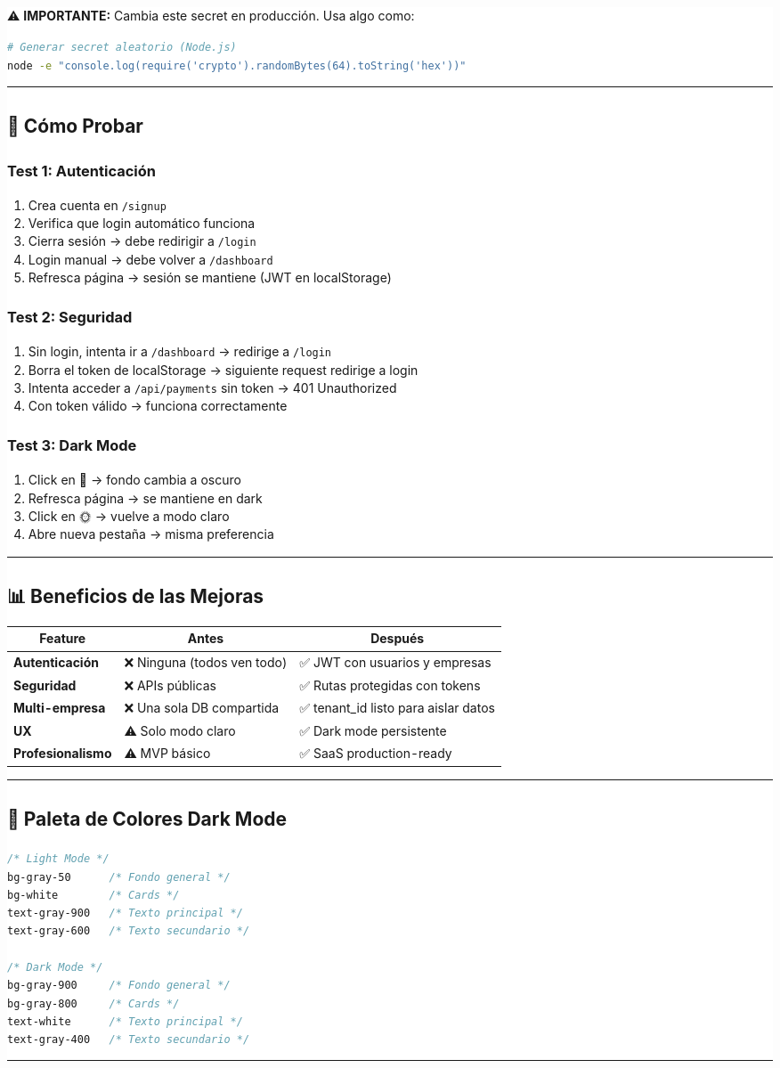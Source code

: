 ⚠️ **IMPORTANTE:** Cambia este secret en producción. Usa algo como:
```bash
# Generar secret aleatorio (Node.js)
node -e "console.log(require('crypto').randomBytes(64).toString('hex'))"
```

---

## 🧪 Cómo Probar

### Test 1: Autenticación
1. Crea cuenta en `/signup`
2. Verifica que login automático funciona
3. Cierra sesión → debe redirigir a `/login`
4. Login manual → debe volver a `/dashboard`
5. Refresca página → sesión se mantiene (JWT en localStorage)

### Test 2: Seguridad
1. Sin login, intenta ir a `/dashboard` → redirige a `/login`
2. Borra el token de localStorage → siguiente request redirige a login
3. Intenta acceder a `/api/payments` sin token → 401 Unauthorized
4. Con token válido → funciona correctamente

### Test 3: Dark Mode
1. Click en 🌙 → fondo cambia a oscuro
2. Refresca página → se mantiene en dark
3. Click en 🌞 → vuelve a modo claro
4. Abre nueva pestaña → misma preferencia

---

## 📊 Beneficios de las Mejoras

| Feature | Antes | Después |
|---------|-------|---------|
| **Autenticación** | ❌ Ninguna (todos ven todo) | ✅ JWT con usuarios y empresas |
| **Seguridad** | ❌ APIs públicas | ✅ Rutas protegidas con tokens |
| **Multi-empresa** | ❌ Una sola DB compartida | ✅ tenant_id listo para aislar datos |
| **UX** | ⚠️ Solo modo claro | ✅ Dark mode persistente |
| **Profesionalismo** | ⚠️ MVP básico | ✅ SaaS production-ready |

---

## 🎨 Paleta de Colores Dark Mode

```css
/* Light Mode */
bg-gray-50      /* Fondo general */
bg-white        /* Cards */
text-gray-900   /* Texto principal */
text-gray-600   /* Texto secundario */

/* Dark Mode */
bg-gray-900     /* Fondo general */
bg-gray-800     /* Cards */
text-white      /* Texto principal */
text-gray-400   /* Texto secundario */
```

---